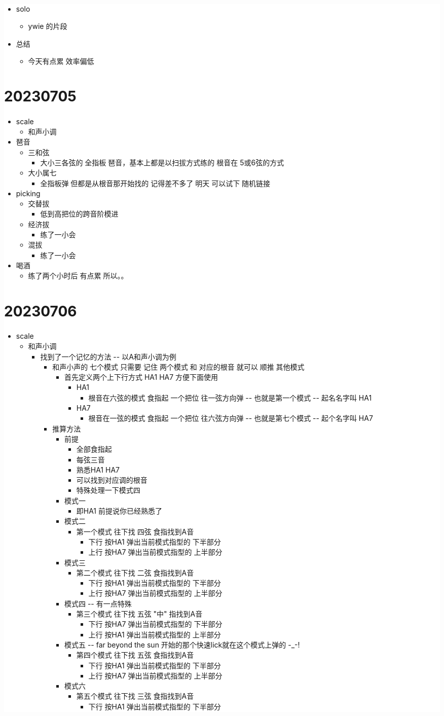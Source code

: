 - solo
  - ywie 的片段

- 总结
  - 今天有点累 效率偏低  

# 20230705
- scale
  - 和声小调 
- 琶音
  - 三和弦
    - 大小三各弦的 全指板 琶音，基本上都是以扫拔方式练的 根音在 5或6弦的方式
  - 大小属七
    - 全指板弹  但都是从根音那开始找的 记得差不多了 明天 可以试下 随机链接
- picking
  - 交替拔
    - 低到高把位的跨音阶模进
  - 经济拔 
    - 练了一小会
  - 混拔
    - 练了一小会
- 喝酒
  - 练了两个小时后 有点累 所以。。

# 20230706
- scale
  - 和声小调 
    - 找到了一个记忆的方法 -- 以A和声小调为例
      - 和声小声的 七个模式 只需要 记住 两个模式 和 对应的根音  就可以 顺推 其他模式
        - 首先定义两个上下行方式 HA1 HA7 方便下面使用
          - HA1
            - 根音在六弦的模式 食指起 一个把位 往一弦方向弹  -- 也就是第一个模式  -- 起名名字叫 HA1
          - HA7
            - 根音在一弦的模式 食指起 一个把位 往六弦方向弹  -- 也就是第七个模式  -- 起个名字叫 HA7
      - 推算方法 
        - 前提
          - 全部食指起
          - 每弦三音
          - 熟悉HA1 HA7
          - 可以找到对应调的根音
          - 特殊处理一下模式四
        - 模式一
          - 即HA1 前提说你已经熟悉了
        - 模式二
          - 第一个模式 往下找  四弦 食指找到A音  
            - 下行 按HA1 弹出当前模式指型的 下半部分
            - 上行 按HA7 弹出当前模式指型的 上半部分  
        - 模式三
          - 第二个模式 往下找  二弦 食指找到A音  
            - 下行 按HA1 弹出当前模式指型的 下半部分
            - 上行 按HA7 弹出当前模式指型的 上半部分  
        - 模式四 -- 有一点特殊
          - 第三个模式 往下找  五弦 "中" 指找到A音  
            - 下行 按HA7 弹出当前模式指型的 下半部分
            - 上行 按HA1 弹出当前模式指型的 上半部分  
        - 模式五 -- far beyond the sun 开始的那个快速lick就在这个模式上弹的 -_-!
          - 第四个模式 往下找  五弦 食指找到A音  
            - 下行 按HA1 弹出当前模式指型的 下半部分
            - 上行 按HA7 弹出当前模式指型的 上半部分  
        - 模式六
          - 第五个模式 往下找  三弦 食指找到A音  
            - 下行 按HA1 弹出当前模式指型的 下半部分
